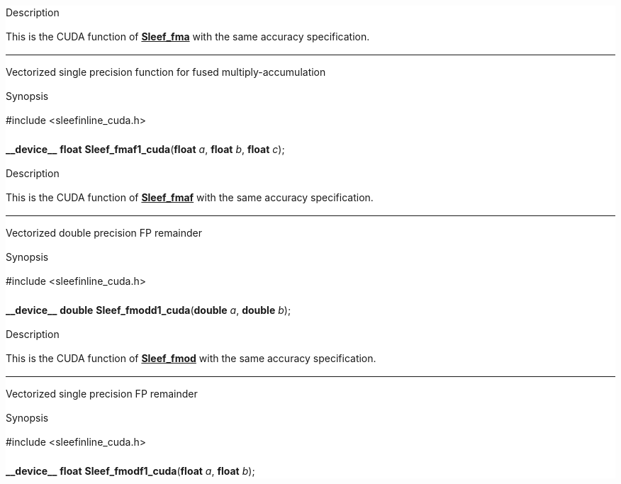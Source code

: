 <p class="header">Description</p>

<p class="noindent">
This is the CUDA function of <a href="../#Sleef_fma"><b class="func">Sleef_fma</b></a> with the same accuracy specification.
</p>

<hr/>
<p class="funcname">Vectorized single precision function for fused multiply-accumulation</p>

<p class="header">Synopsis</p>

<p class="synopsis">
#include &lt;sleefinline_cuda.h&gt;<br/>
<br/>
<b>__device__</b> <b class="type">float</b> <b class="func">Sleef_fmaf1_cuda</b>(<b class="type">float</b> <i class="var">a</i>, <b class="type">float</b> <i class="var">b</i>, <b class="type">float</b> <i class="var">c</i>);<br/>
</p>

<p class="header">Description</p>

<p class="noindent">
This is the CUDA function of <a href="../#Sleef_fmaf"><b class="func">Sleef_fmaf</b></a> with the same accuracy specification.
</p>

<hr/>

<p class="funcname">Vectorized double precision FP remainder</p>

<p class="header">Synopsis</p>

<p class="synopsis">
#include &lt;sleefinline_cuda.h&gt;<br/>
<br/>
<b>__device__</b> <b class="type">double</b> <b class="func">Sleef_fmodd1_cuda</b>(<b class="type">double</b> <i class="var">a</i>, <b class="type">double</b> <i class="var">b</i>);<br/>
</p>

<p class="header">Description</p>

<p class="noindent">
This is the CUDA function of <a href="../#Sleef_fmod"><b class="func">Sleef_fmod</b></a> with the same accuracy specification.
</p>

<hr/>
<p class="funcname">Vectorized single precision FP remainder</p>

<p class="header">Synopsis</p>

<p class="synopsis">
#include &lt;sleefinline_cuda.h&gt;<br/>
<br/>
<b>__device__</b> <b class="type">float</b> <b class="func">Sleef_fmodf1_cuda</b>(<b class="type">float</b> <i class="var">a</i>, <b class="type">float</b> <i class="var">b</i>);<br/>
</p>
